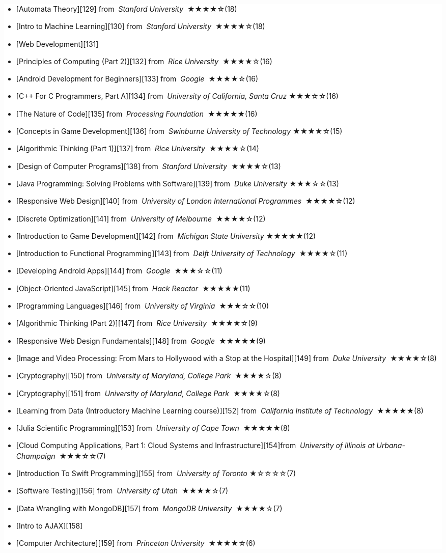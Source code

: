 *   [Automata Theory][129] from  _Stanford University_  ★★★★☆(18)

*   [Intro to Machine Learning][130] from  _Stanford University_  ★★★★☆(18)

*   [Web Development][131]

*   [Principles of Computing (Part 2)][132] from  _Rice University_  ★★★★☆(16)

*   [Android Development for Beginners][133] from  _Google_  ★★★★☆(16)

*   [C++ For C Programmers, Part A][134] from  _University of California, Santa Cruz_ ★★★☆☆(16)

*   [The Nature of Code][135] from  _Processing Foundation_  ★★★★★(16)

*   [Concepts in Game Development][136] from  _Swinburne University of Technology_ ★★★★☆(15)

*   [Algorithmic Thinking (Part 1)][137] from  _Rice University_  ★★★★☆(14)

*   [Design of Computer Programs][138] from  _Stanford University_  ★★★★☆(13)

*   [Java Programming: Solving Problems with Software][139] from  _Duke University_ ★★★☆☆(13)

*   [Responsive Web Design][140] from  _University of London International Programmes_  ★★★★☆(12)

*   [Discrete Optimization][141] from  _University of Melbourne_  ★★★★☆(12)

*   [Introduction to Game Development][142] from  _Michigan State University_ ★★★★★(12)

*   [Introduction to Functional Programming][143] from  _Delft University of Technology_  ★★★★☆(11)

*   [Developing Android Apps][144] from  _Google_  ★★★☆☆(11)

*   [Object-Oriented JavaScript][145] from  _Hack Reactor_  ★★★★★(11)

*   [Programming Languages][146] from  _University of Virginia_  ★★★☆☆(10)

*   [Algorithmic Thinking (Part 2)][147] from  _Rice University_  ★★★★☆(9)

*   [Responsive Web Design Fundamentals][148] from  _Google_  ★★★★★(9)

*   [Image and Video Processing: From Mars to Hollywood with a Stop at the Hospital][149] from  _Duke University_  ★★★★☆(8)

*   [Cryptography][150] from  _University of Maryland, College Park_  ★★★★☆(8)

*   [Cryptography][151] from  _University of Maryland, College Park_  ★★★★☆(8)

*   [Learning from Data (Introductory Machine Learning course)][152] from  _California Institute of Technology_  ★★★★★(8)

*   [Julia Scientific Programming][153] from  _University of Cape Town_  ★★★★★(8)

*   [Cloud Computing Applications, Part 1: Cloud Systems and Infrastructure][154]from  _University of Illinois at Urbana-Champaign_  ★★★☆☆(7)

*   [Introduction To Swift Programming][155] from  _University of Toronto_ ★☆☆☆☆(7)

*   [Software Testing][156] from  _University of Utah_  ★★★★☆(7)

*   [Data Wrangling with MongoDB][157] from  _MongoDB University_  ★★★★☆(7)

*   [Intro to AJAX][158]

*   [Computer Architecture][159] from  _Princeton University_  ★★★★☆(6)
